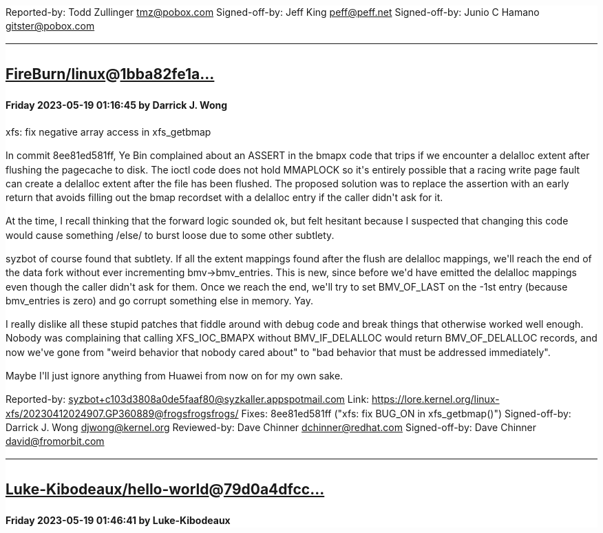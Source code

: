 Reported-by: Todd Zullinger <tmz@pobox.com>
Signed-off-by: Jeff King <peff@peff.net>
Signed-off-by: Junio C Hamano <gitster@pobox.com>

---
## [FireBurn/linux](https://github.com/FireBurn/linux)@[1bba82fe1a...](https://github.com/FireBurn/linux/commit/1bba82fe1afac69c85c1f5ea137c8e73de3c8032)
#### Friday 2023-05-19 01:16:45 by Darrick J. Wong

xfs: fix negative array access in xfs_getbmap

In commit 8ee81ed581ff, Ye Bin complained about an ASSERT in the bmapx
code that trips if we encounter a delalloc extent after flushing the
pagecache to disk.  The ioctl code does not hold MMAPLOCK so it's
entirely possible that a racing write page fault can create a delalloc
extent after the file has been flushed.  The proposed solution was to
replace the assertion with an early return that avoids filling out the
bmap recordset with a delalloc entry if the caller didn't ask for it.

At the time, I recall thinking that the forward logic sounded ok, but
felt hesitant because I suspected that changing this code would cause
something /else/ to burst loose due to some other subtlety.

syzbot of course found that subtlety.  If all the extent mappings found
after the flush are delalloc mappings, we'll reach the end of the data
fork without ever incrementing bmv->bmv_entries.  This is new, since
before we'd have emitted the delalloc mappings even though the caller
didn't ask for them.  Once we reach the end, we'll try to set
BMV_OF_LAST on the -1st entry (because bmv_entries is zero) and go
corrupt something else in memory.  Yay.

I really dislike all these stupid patches that fiddle around with debug
code and break things that otherwise worked well enough.  Nobody was
complaining that calling XFS_IOC_BMAPX without BMV_IF_DELALLOC would
return BMV_OF_DELALLOC records, and now we've gone from "weird behavior
that nobody cared about" to "bad behavior that must be addressed
immediately".

Maybe I'll just ignore anything from Huawei from now on for my own sake.

Reported-by: syzbot+c103d3808a0de5faaf80@syzkaller.appspotmail.com
Link: https://lore.kernel.org/linux-xfs/20230412024907.GP360889@frogsfrogsfrogs/
Fixes: 8ee81ed581ff ("xfs: fix BUG_ON in xfs_getbmap()")
Signed-off-by: Darrick J. Wong <djwong@kernel.org>
Reviewed-by: Dave Chinner <dchinner@redhat.com>
Signed-off-by: Dave Chinner <david@fromorbit.com>

---
## [Luke-Kibodeaux/hello-world](https://github.com/Luke-Kibodeaux/hello-world)@[79d0a4dfcc...](https://github.com/Luke-Kibodeaux/hello-world/commit/79d0a4dfcc0f48985a2f2242ea64bd00c2b09e21)
#### Friday 2023-05-19 01:46:41 by Luke-Kibodeaux
